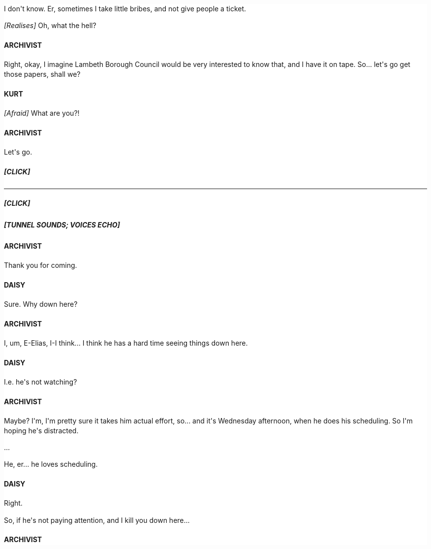 I don't know. Er, sometimes I take little bribes, and not give people a ticket.

_[Realises]_ Oh, what the hell?

#### ARCHIVIST

Right, okay, I imagine Lambeth Borough Council would be very interested to know that, and I have it on tape. So... let's go get those papers, shall we?

#### KURT

_[Afraid]_ What are you?!

#### ARCHIVIST

Let's go.

##### [CLICK]


------


##### [CLICK]

##### [TUNNEL SOUNDS; VOICES ECHO]

#### ARCHIVIST

Thank you for coming.

#### DAISY

Sure. Why down here?

#### ARCHIVIST

I, um, E-Elias, I-I think... I think he has a hard time seeing things down here.

#### DAISY

I.e. he's not watching?

#### ARCHIVIST

Maybe? I'm, I'm pretty sure it takes him actual effort, so... and it's Wednesday afternoon, when he does his scheduling. So I'm hoping he's distracted.

...

He, er... he loves scheduling.

#### DAISY

Right.

So, if he's not paying attention, and I kill you down here...

#### ARCHIVIST
